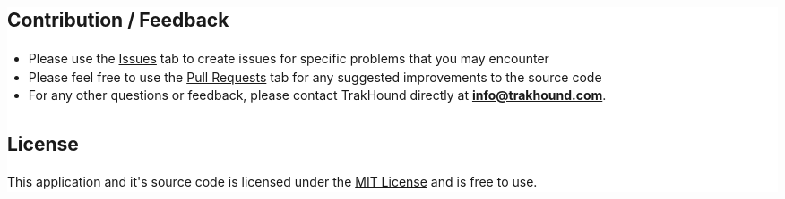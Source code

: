 ## Contribution / Feedback
- Please use the [Issues](https://github.com/TrakHound/MTConnect.NET/issues) tab to create issues for specific problems that you may encounter 
- Please feel free to use the [Pull Requests](https://github.com/TrakHound/MTConnect.NET/pulls) tab for any suggested improvements to the source code
- For any other questions or feedback, please contact TrakHound directly at **info@trakhound.com**.

## License
This application and it's source code is licensed under the [MIT License](https://choosealicense.com/licenses/mit/) and is free to use.
